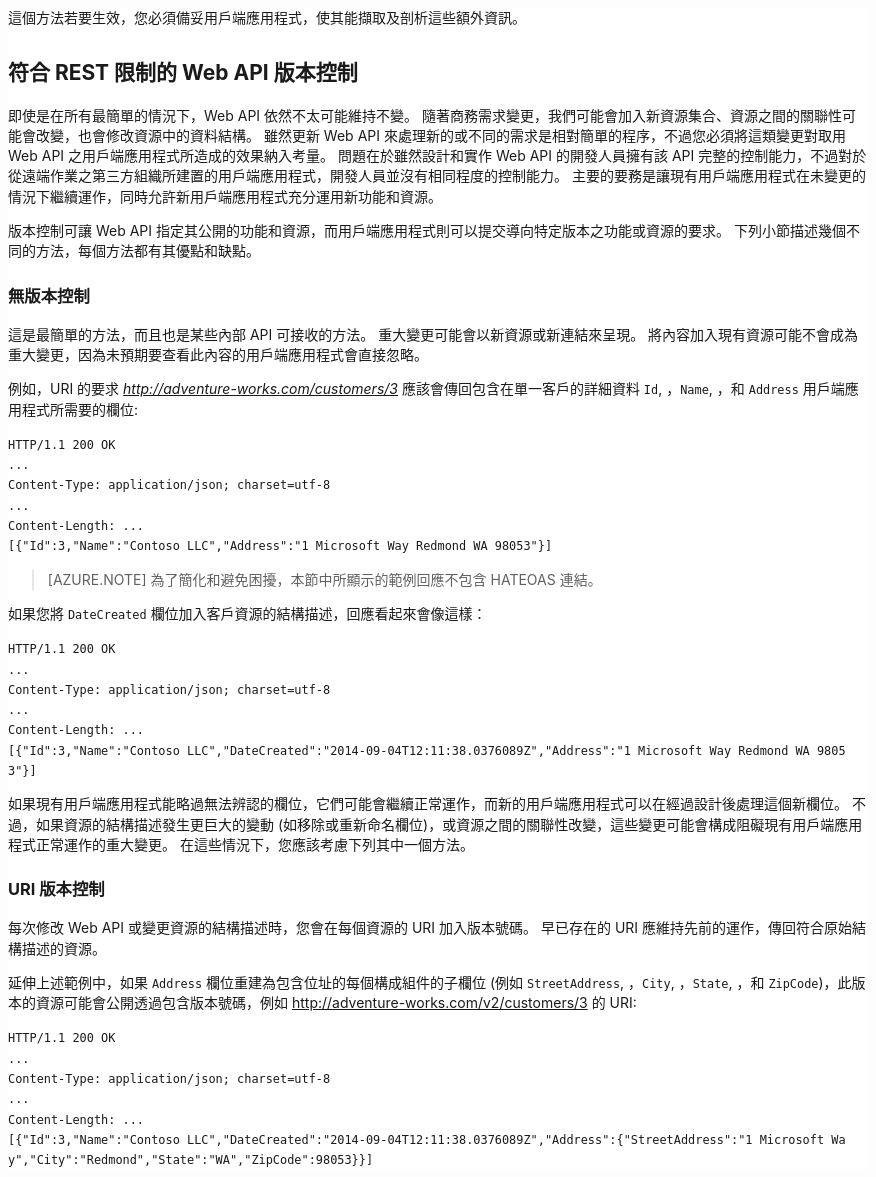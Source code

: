 這個方法若要生效，您必須備妥用戶端應用程式，使其能擷取及剖析這些額外資訊。

## 符合 REST 限制的 Web API 版本控制

即使是在所有最簡單的情況下，Web API 依然不太可能維持不變。 隨著商務需求變更，我們可能會加入新資源集合、資源之間的關聯性可能會改變，也會修改資源中的資料結構。 雖然更新 Web API 來處理新的或不同的需求是相對簡單的程序，不過您必須將這類變更對取用 Web API 之用戶端應用程式所造成的效果納入考量。 問題在於雖然設計和實作 Web API 的開發人員擁有該 API 完整的控制能力，不過對於從遠端作業之第三方組織所建置的用戶端應用程式，開發人員並沒有相同程度的控制能力。 主要的要務是讓現有用戶端應用程式在未變更的情況下繼續運作，同時允許新用戶端應用程式充分運用新功能和資源。

版本控制可讓 Web API 指定其公開的功能和資源，而用戶端應用程式則可以提交導向特定版本之功能或資源的要求。 下列小節描述幾個不同的方法，每個方法都有其優點和缺點。

### 無版本控制

這是最簡單的方法，而且也是某些內部 API 可接收的方法。 重大變更可能會以新資源或新連結來呈現。  將內容加入現有資源可能不會成為重大變更，因為未預期要查看此內容的用戶端應用程式會直接忽略。

例如，URI 的要求 _http://adventure-works.com/customers/3_ 應該會傳回包含在單一客戶的詳細資料 `Id`, ，`Name`, ，和 `Address` 用戶端應用程式所需要的欄位:

```HTTP
HTTP/1.1 200 OK
...
Content-Type: application/json; charset=utf-8
...
Content-Length: ...
[{"Id":3,"Name":"Contoso LLC","Address":"1 Microsoft Way Redmond WA 98053"}]
```

> [AZURE.NOTE] 為了簡化和避免困擾，本節中所顯示的範例回應不包含 HATEOAS 連結。

如果您將 `DateCreated` 欄位加入客戶資源的結構描述，回應看起來會像這樣：

```HTTP
HTTP/1.1 200 OK
...
Content-Type: application/json; charset=utf-8
...
Content-Length: ...
[{"Id":3,"Name":"Contoso LLC","DateCreated":"2014-09-04T12:11:38.0376089Z","Address":"1 Microsoft Way Redmond WA 98053"}]
```

如果現有用戶端應用程式能略過無法辨認的欄位，它們可能會繼續正常運作，而新的用戶端應用程式可以在經過設計後處理這個新欄位。 不過，如果資源的結構描述發生更巨大的變動 (如移除或重新命名欄位)，或資源之間的關聯性改變，這些變更可能會構成阻礙現有用戶端應用程式正常運作的重大變更。 在這些情況下，您應該考慮下列其中一個方法。

### URI 版本控制

每次修改 Web API 或變更資源的結構描述時，您會在每個資源的 URI 加入版本號碼。 早已存在的 URI 應維持先前的運作，傳回符合原始結構描述的資源。

延伸上述範例中，如果 `Address` 欄位重建為包含位址的每個構成組件的子欄位 (例如 `StreetAddress`, ，`City`, ，`State`, ，和 `ZipCode`)，此版本的資源可能會公開透過包含版本號碼，例如 http://adventure-works.com/v2/customers/3 的 URI:

```HTTP
HTTP/1.1 200 OK
...
Content-Type: application/json; charset=utf-8
...
Content-Length: ...
[{"Id":3,"Name":"Contoso LLC","DateCreated":"2014-09-04T12:11:38.0376089Z","Address":{"StreetAddress":"1 Microsoft Way","City":"Redmond","State":"WA","ZipCode":98053}}]
```

